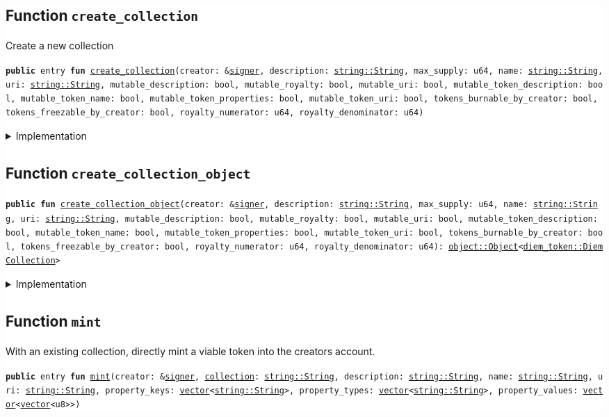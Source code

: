 ## Function `create_collection`

Create a new collection


<pre><code><b>public</b> entry <b>fun</b> <a href="diem_token.md#0x4_diem_token_create_collection">create_collection</a>(creator: &<a href="../../diem-framework/../diem-stdlib/../move-stdlib/doc/signer.md#0x1_signer">signer</a>, description: <a href="../../diem-framework/../diem-stdlib/../move-stdlib/doc/string.md#0x1_string_String">string::String</a>, max_supply: u64, name: <a href="../../diem-framework/../diem-stdlib/../move-stdlib/doc/string.md#0x1_string_String">string::String</a>, uri: <a href="../../diem-framework/../diem-stdlib/../move-stdlib/doc/string.md#0x1_string_String">string::String</a>, mutable_description: bool, mutable_royalty: bool, mutable_uri: bool, mutable_token_description: bool, mutable_token_name: bool, mutable_token_properties: bool, mutable_token_uri: bool, tokens_burnable_by_creator: bool, tokens_freezable_by_creator: bool, royalty_numerator: u64, royalty_denominator: u64)
</code></pre>



<details><summary>Implementation</summary></details>

<a name="0x4_diem_token_create_collection_object"></a>

## Function `create_collection_object`



<pre><code><b>public</b> <b>fun</b> <a href="diem_token.md#0x4_diem_token_create_collection_object">create_collection_object</a>(creator: &<a href="../../diem-framework/../diem-stdlib/../move-stdlib/doc/signer.md#0x1_signer">signer</a>, description: <a href="../../diem-framework/../diem-stdlib/../move-stdlib/doc/string.md#0x1_string_String">string::String</a>, max_supply: u64, name: <a href="../../diem-framework/../diem-stdlib/../move-stdlib/doc/string.md#0x1_string_String">string::String</a>, uri: <a href="../../diem-framework/../diem-stdlib/../move-stdlib/doc/string.md#0x1_string_String">string::String</a>, mutable_description: bool, mutable_royalty: bool, mutable_uri: bool, mutable_token_description: bool, mutable_token_name: bool, mutable_token_properties: bool, mutable_token_uri: bool, tokens_burnable_by_creator: bool, tokens_freezable_by_creator: bool, royalty_numerator: u64, royalty_denominator: u64): <a href="../../diem-framework/doc/object.md#0x1_object_Object">object::Object</a>&lt;<a href="diem_token.md#0x4_diem_token_DiemCollection">diem_token::DiemCollection</a>&gt;
</code></pre>



<details><summary>Implementation</summary></details>

<a name="0x4_diem_token_mint"></a>

## Function `mint`

With an existing collection, directly mint a viable token into the creators account.


<pre><code><b>public</b> entry <b>fun</b> <a href="diem_token.md#0x4_diem_token_mint">mint</a>(creator: &<a href="../../diem-framework/../diem-stdlib/../move-stdlib/doc/signer.md#0x1_signer">signer</a>, <a href="collection.md#0x4_collection">collection</a>: <a href="../../diem-framework/../diem-stdlib/../move-stdlib/doc/string.md#0x1_string_String">string::String</a>, description: <a href="../../diem-framework/../diem-stdlib/../move-stdlib/doc/string.md#0x1_string_String">string::String</a>, name: <a href="../../diem-framework/../diem-stdlib/../move-stdlib/doc/string.md#0x1_string_String">string::String</a>, uri: <a href="../../diem-framework/../diem-stdlib/../move-stdlib/doc/string.md#0x1_string_String">string::String</a>, property_keys: <a href="../../diem-framework/../diem-stdlib/../move-stdlib/doc/vector.md#0x1_vector">vector</a>&lt;<a href="../../diem-framework/../diem-stdlib/../move-stdlib/doc/string.md#0x1_string_String">string::String</a>&gt;, property_types: <a href="../../diem-framework/../diem-stdlib/../move-stdlib/doc/vector.md#0x1_vector">vector</a>&lt;<a href="../../diem-framework/../diem-stdlib/../move-stdlib/doc/string.md#0x1_string_String">string::String</a>&gt;, property_values: <a href="../../diem-framework/../diem-stdlib/../move-stdlib/doc/vector.md#0x1_vector">vector</a>&lt;<a href="../../diem-framework/../diem-stdlib/../move-stdlib/doc/vector.md#0x1_vector">vector</a>&lt;u8&gt;&gt;)
</code></pre>
